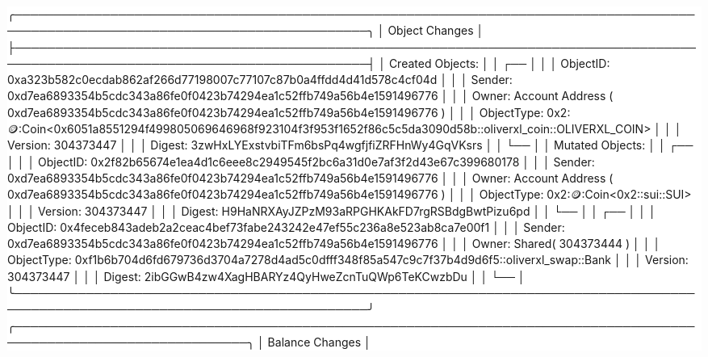 ╭──────────────────────────────────────────────────────────────────────────────────────────────────────────────────────────────────╮
│ Object Changes                                                                                                                   │
├──────────────────────────────────────────────────────────────────────────────────────────────────────────────────────────────────┤
│ Created Objects:                                                                                                                 │
│  ┌──                                                                                                                             │
│  │ ObjectID: 0xa323b582c0ecdab862af266d77198007c77107c87b0a4ffdd4d41d578c4cf04d                                                  │
│  │ Sender: 0xd7ea6893354b5cdc343a86fe0f0423b74294ea1c52ffb749a56b4e1591496776                                                    │
│  │ Owner: Account Address ( 0xd7ea6893354b5cdc343a86fe0f0423b74294ea1c52ffb749a56b4e1591496776 )                                 │
│  │ ObjectType: 0x2::coin::Coin<0x6051a8551294f499805069646968f923104f3f953f1652f86c5c5da3090d58b::oliverxl_coin::OLIVERXL_COIN>  │
│  │ Version: 304373447                                                                                                            │
│  │ Digest: 3zwHxLYExstvbiTFm6bsPq4wgfjfiZRFHnWy4GqVKsrs                                                                          │
│  └──                                                                                                                             │
│ Mutated Objects:                                                                                                                 │
│  ┌──                                                                                                                             │
│  │ ObjectID: 0x2f82b65674e1ea4d1c6eee8c2949545f2bc6a31d0e7af3f2d43e67c399680178                                                  │
│  │ Sender: 0xd7ea6893354b5cdc343a86fe0f0423b74294ea1c52ffb749a56b4e1591496776                                                    │
│  │ Owner: Account Address ( 0xd7ea6893354b5cdc343a86fe0f0423b74294ea1c52ffb749a56b4e1591496776 )                                 │
│  │ ObjectType: 0x2::coin::Coin<0x2::sui::SUI>                                                                                    │
│  │ Version: 304373447                                                                                                            │
│  │ Digest: H9HaNRXAyJZPzM93aRPGHKAkFD7rgRSBdgBwtPizu6pd                                                                          │
│  └──                                                                                                                             │
│  ┌──                                                                                                                             │
│  │ ObjectID: 0x4feceb843adeb2a2ceac4bef73fabe243242e47ef55c236a8e523ab8ca7e00f1                                                  │
│  │ Sender: 0xd7ea6893354b5cdc343a86fe0f0423b74294ea1c52ffb749a56b4e1591496776                                                    │
│  │ Owner: Shared( 304373444 )                                                                                                    │
│  │ ObjectType: 0xf1b6b704d6fd679736d3704a7278d4ad5c0dfff348f85a547c9c7f37b4d9d6f5::oliverxl_swap::Bank                           │
│  │ Version: 304373447                                                                                                            │
│  │ Digest: 2ibGGwB4zw4XagHBARYz4QyHweZcnTuQWp6TeKCwzbDu                                                                          │
│  └──                                                                                                                             │
╰──────────────────────────────────────────────────────────────────────────────────────────────────────────────────────────────────╯
╭───────────────────────────────────────────────────────────────────────────────────────────────────────────────────╮
│ Balance Changes                                                                                                   │